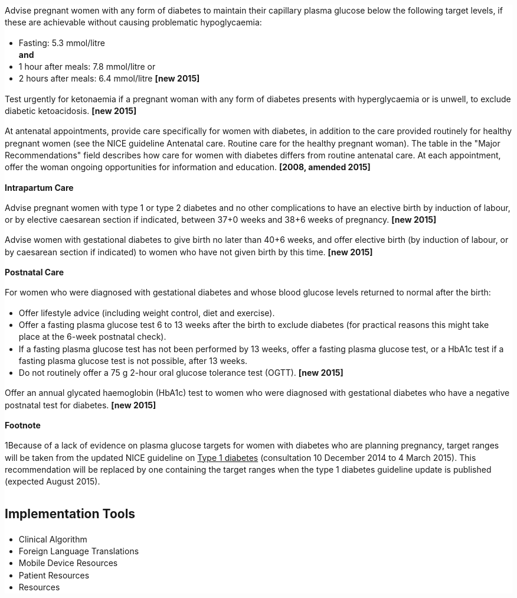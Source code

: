 Advise pregnant women with any form of diabetes to maintain their capillary plasma glucose below the following target levels, if these are achievable without causing problematic hypoglycaemia:

  * Fasting: 5.3 mmol/litre   
**and**
  * 1 hour after meals: 7.8 mmol/litre or 
  * 2 hours after meals: 6.4 mmol/litre **[new 2015]**



Test urgently for ketonaemia if a pregnant woman with any form of diabetes presents with hyperglycaemia or is unwell, to exclude diabetic ketoacidosis. **[new 2015]**

At antenatal appointments, provide care specifically for women with diabetes, in addition to the care provided routinely for healthy pregnant women (see the NICE guideline Antenatal care. Routine care for the healthy pregnant woman). The table in the "Major Recommendations" field describes how care for women with diabetes differs from routine antenatal care. At each appointment, offer the woman ongoing opportunities for information and education. **[2008, amended 2015]**

**Intrapartum Care**

Advise pregnant women with type 1 or type 2 diabetes and no other complications to have an elective birth by induction of labour, or by elective caesarean section if indicated, between 37+0 weeks and 38+6 weeks of pregnancy. **[new 2015]**

Advise women with gestational diabetes to give birth no later than 40+6 weeks, and offer elective birth (by induction of labour, or by caesarean section if indicated) to women who have not given birth by this time. **[new 2015]**

**Postnatal Care**

For women who were diagnosed with gestational diabetes and whose blood glucose levels returned to normal after the birth:

  * Offer lifestyle advice (including weight control, diet and exercise). 
  * Offer a fasting plasma glucose test 6 to 13 weeks after the birth to exclude diabetes (for practical reasons this might take place at the 6-week postnatal check). 
  * If a fasting plasma glucose test has not been performed by 13 weeks, offer a fasting plasma glucose test, or a HbA1c test if a fasting plasma glucose test is not possible, after 13 weeks. 
  * Do not routinely offer a 75 g 2-hour oral glucose tolerance test (OGTT). **[new 2015]**



Offer an annual glycated haemoglobin (HbA1c) test to women who were diagnosed with gestational diabetes who have a negative postnatal test for diabetes. **[new 2015]**

**Footnote**

1Because of a lack of evidence on plasma glucose targets for women with diabetes who are planning pregnancy, target ranges will be taken from the updated NICE guideline on [Type 1 diabetes](http://www.nice.org.uk/guidance/indevelopment/GID-CGWAVER122 "NICE Web site") (consultation 10 December 2014 to 4 March 2015). This recommendation will be replaced by one containing the target ranges when the type 1 diabetes guideline update is published (expected August 2015).

## Implementation Tools

- Clinical Algorithm
- Foreign Language Translations
- Mobile Device Resources
- Patient Resources
- Resources
